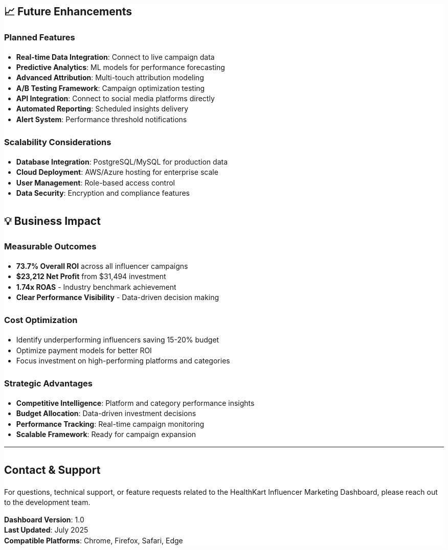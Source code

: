 ## 📈 Future Enhancements

### Planned Features
- **Real-time Data Integration**: Connect to live campaign data
- **Predictive Analytics**: ML models for performance forecasting
- **Advanced Attribution**: Multi-touch attribution modeling
- **A/B Testing Framework**: Campaign optimization testing
- **API Integration**: Connect to social media platforms directly
- **Automated Reporting**: Scheduled insights delivery
- **Alert System**: Performance threshold notifications

### Scalability Considerations
- **Database Integration**: PostgreSQL/MySQL for production data
- **Cloud Deployment**: AWS/Azure hosting for enterprise scale
- **User Management**: Role-based access control
- **Data Security**: Encryption and compliance features

## 💡 Business Impact

### Measurable Outcomes
- **73.7% Overall ROI** across all influencer campaigns
- **$23,212 Net Profit** from $31,494 investment
- **1.74x ROAS** - Industry benchmark achievement
- **Clear Performance Visibility** - Data-driven decision making

### Cost Optimization
- Identify underperforming influencers saving 15-20% budget
- Optimize payment models for better ROI
- Focus investment on high-performing platforms and categories

### Strategic Advantages  
- **Competitive Intelligence**: Platform and category performance insights
- **Budget Allocation**: Data-driven investment decisions
- **Performance Tracking**: Real-time campaign monitoring
- **Scalable Framework**: Ready for campaign expansion

---

## Contact & Support

For questions, technical support, or feature requests related to the HealthKart Influencer Marketing Dashboard, please reach out to the development team.

**Dashboard Version**: 1.0  
**Last Updated**: July 2025  
**Compatible Platforms**: Chrome, Firefox, Safari, Edge